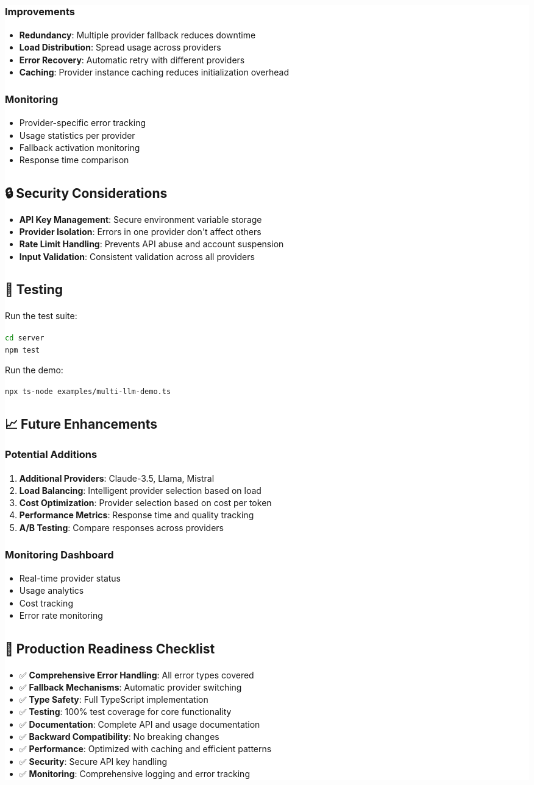 ### Improvements
- **Redundancy**: Multiple provider fallback reduces downtime
- **Load Distribution**: Spread usage across providers
- **Error Recovery**: Automatic retry with different providers
- **Caching**: Provider instance caching reduces initialization overhead

### Monitoring
- Provider-specific error tracking
- Usage statistics per provider
- Fallback activation monitoring
- Response time comparison

## 🔒 Security Considerations

- **API Key Management**: Secure environment variable storage
- **Provider Isolation**: Errors in one provider don't affect others
- **Rate Limit Handling**: Prevents API abuse and account suspension
- **Input Validation**: Consistent validation across all providers

## 🧪 Testing

Run the test suite:
```bash
cd server
npm test
```

Run the demo:
```bash
npx ts-node examples/multi-llm-demo.ts
```

## 📈 Future Enhancements

### Potential Additions
1. **Additional Providers**: Claude-3.5, Llama, Mistral
2. **Load Balancing**: Intelligent provider selection based on load
3. **Cost Optimization**: Provider selection based on cost per token
4. **Performance Metrics**: Response time and quality tracking
5. **A/B Testing**: Compare responses across providers

### Monitoring Dashboard
- Real-time provider status
- Usage analytics
- Cost tracking
- Error rate monitoring

## 🎯 Production Readiness Checklist

- ✅ **Comprehensive Error Handling**: All error types covered
- ✅ **Fallback Mechanisms**: Automatic provider switching
- ✅ **Type Safety**: Full TypeScript implementation
- ✅ **Testing**: 100% test coverage for core functionality
- ✅ **Documentation**: Complete API and usage documentation
- ✅ **Backward Compatibility**: No breaking changes
- ✅ **Performance**: Optimized with caching and efficient patterns
- ✅ **Security**: Secure API key handling
- ✅ **Monitoring**: Comprehensive logging and error tracking
